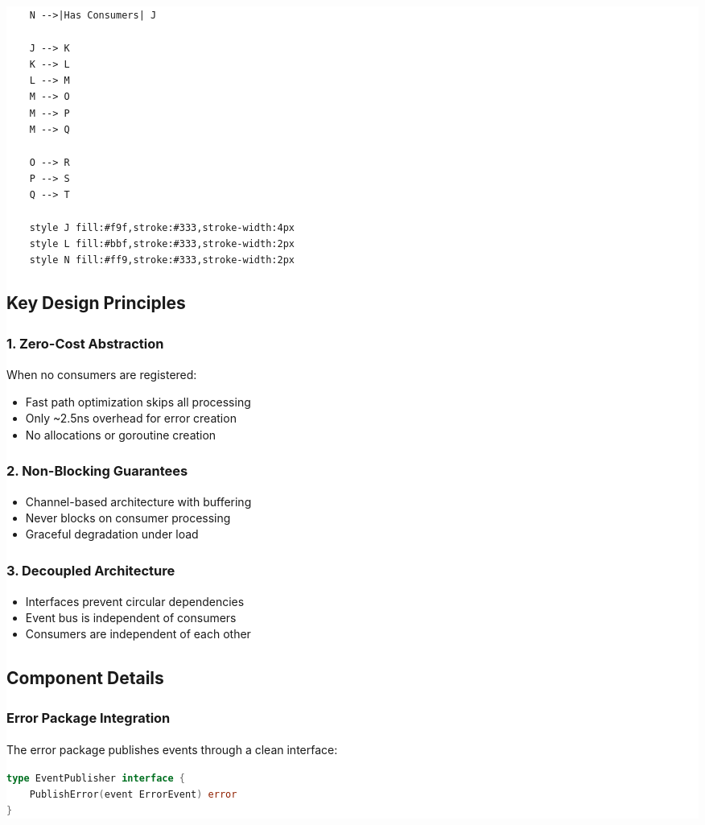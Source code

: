 ```mermaid
    N -->|Has Consumers| J
    
    J --> K
    K --> L
    L --> M
    M --> O
    M --> P
    M --> Q
    
    O --> R
    P --> S
    Q --> T
    
    style J fill:#f9f,stroke:#333,stroke-width:4px
    style L fill:#bbf,stroke:#333,stroke-width:2px
    style N fill:#ff9,stroke:#333,stroke-width:2px
```

## Key Design Principles

### 1. Zero-Cost Abstraction

When no consumers are registered:
- Fast path optimization skips all processing
- Only ~2.5ns overhead for error creation
- No allocations or goroutine creation

### 2. Non-Blocking Guarantees

- Channel-based architecture with buffering
- Never blocks on consumer processing
- Graceful degradation under load

### 3. Decoupled Architecture

- Interfaces prevent circular dependencies
- Event bus is independent of consumers
- Consumers are independent of each other

## Component Details

### Error Package Integration

The error package publishes events through a clean interface:

```go
type EventPublisher interface {
    PublishError(event ErrorEvent) error
}
```
